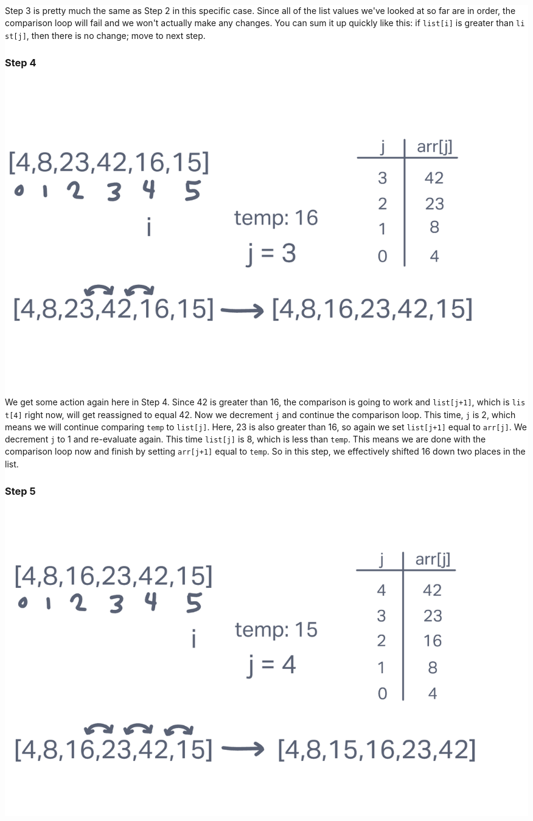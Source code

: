 Step 3 is pretty much the same as Step 2 in this specific case. Since all of the list values we've looked at so far are in order, the comparison loop will fail and we won't actually make any changes. You can sum it up quickly like this: if `list[i]` is greater than `list[j]`, then there is no change; move to next step.

### Step 4

<img src="img/step4.PNG" width="800" height="500" />

We get some action again here in Step 4. Since 42 is greater than 16, the comparison is going to work and `list[j+1]`, which is `list[4]` right now, will get reassigned to equal 42. Now we decrement `j` and continue the comparison loop. This time, `j` is 2, which means we will continue comparing `temp` to `list[j]`. Here, 23 is also greater than 16, so again we set `list[j+1]` equal to `arr[j]`. We decrement `j` to 1 and re-evaluate again. This time `list[j]` is 8, which is less than `temp`. This means we are done with the comparison loop now and finish by setting `arr[j+1]` equal to `temp`. So in this step, we effectively shifted 16 down two places in the list.

### Step 5

<img src="img/step5.PNG" width="800" height="500" />
